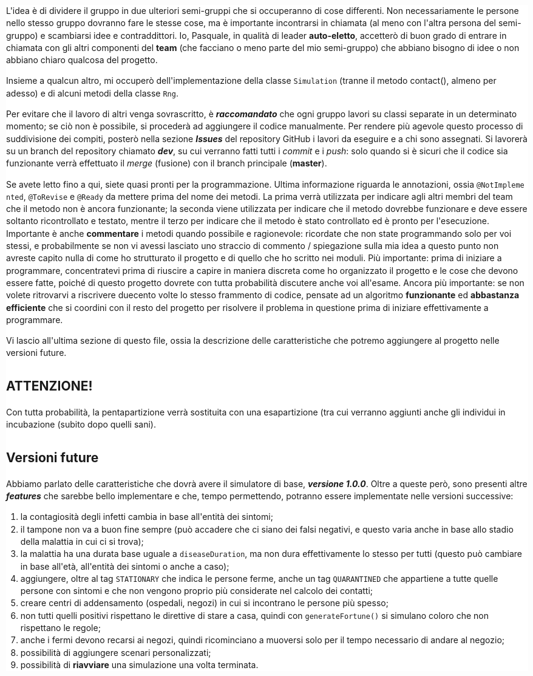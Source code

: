 L'idea è di dividere il gruppo in due ulteriori semi-gruppi che si occuperanno di cose differenti. Non necessariamente le persone nello stesso gruppo dovranno fare le stesse cose, ma è importante incontrarsi in chiamata (al meno con l'altra persona del semi-gruppo) e scambiarsi idee e contraddittori. Io, Pasquale, in qualità di leader **auto-eletto**,  accetterò di buon grado di entrare in chiamata con gli altri componenti del **team** (che facciano o meno parte del mio semi-gruppo) che abbiano bisogno di idee o non abbiano chiaro qualcosa del progetto.

Insieme a qualcun altro, mi occuperò dell'implementazione della classe `Simulation` (tranne il metodo contact(), almeno per adesso) e di alcuni metodi della classe `Rng`. 

Per evitare che il lavoro di altri venga sovrascritto, è ***raccomandato*** che ogni gruppo lavori su classi separate in un determinato momento; se ciò non è possibile, si procederà ad aggiungere il codice manualmente. Per rendere più agevole questo processo di suddivisione dei compiti, posterò nella sezione ***Issues***  del repository GitHub i lavori da eseguire e a chi sono assegnati. 
Si lavorerà su un branch del repository chiamato ***dev***, su cui verranno fatti tutti i *commit* e i *push*: solo quando si è sicuri che il codice sia funzionante verrà effettuato il *merge* (fusione) con il branch principale (**master**).

Se avete letto fino a qui, siete quasi pronti per la programmazione. 
Ultima informazione riguarda le annotazioni, ossia `@NotImplemented`, `@ToRevise` e `@Ready` da mettere prima del nome dei metodi. 
La prima verrà utilizzata per indicare agli altri membri del team che il metodo non è ancora funzionante; la seconda viene utilizzata per indicare che il metodo dovrebbe funzionare e deve essere soltanto ricontrollato e testato, mentre il terzo per indicare che il metodo è stato controllato ed è pronto per l'esecuzione.
Importante è anche **commentare** i metodi quando possibile e ragionevole: ricordate che non state programmando solo per voi stessi, e probabilmente se non vi avessi lasciato uno straccio di commento / spiegazione sulla mia idea a questo punto non avreste capito nulla di come ho strutturato il progetto e di quello che ho scritto nei moduli. 
Più importante: prima di iniziare a programmare, concentratevi prima di riuscire a capire in maniera discreta come ho organizzato il progetto e le cose che devono essere fatte, poiché di questo progetto dovrete con tutta probabilità discutere anche voi all'esame. 
Ancora più importante: se non volete ritrovarvi a riscrivere duecento volte lo stesso frammento di codice, pensate ad un algoritmo **funzionante** ed **abbastanza efficiente** che si coordini con il resto del progetto per risolvere il problema in questione prima di iniziare effettivamente a programmare. 

Vi lascio all'ultima sezione di questo file, ossia la descrizione delle caratteristiche che potremo aggiungere al progetto nelle versioni future.

## ATTENZIONE!
Con tutta probabilità, la pentapartizione verrà sostituita con una esapartizione (tra cui verranno aggiunti anche gli individui in incubazione (subito dopo quelli sani).

## Versioni future
Abbiamo parlato delle caratteristiche che dovrà avere il simulatore di base, ***versione 1.0.0***. Oltre a queste però, sono presenti altre ***features*** che sarebbe bello implementare e che, tempo permettendo, potranno essere implementate nelle versioni successive:
1. la contagiosità degli infetti cambia in base all'entità dei sintomi;
2. il tampone non va a buon fine sempre (può accadere che ci siano dei falsi negativi, e questo varia anche in base allo stadio della malattia in cui ci si trova);
3. la malattia ha una durata base uguale a `diseaseDuration`, ma non dura effettivamente lo stesso per tutti (questo può cambiare in base all'età, all'entità dei sintomi o anche a caso);
4. aggiungere, oltre al tag `STATIONARY` che indica le persone ferme, anche un tag `QUARANTINED` che appartiene a tutte quelle persone con sintomi e che non vengono proprio più considerate nel calcolo dei contatti;
5. creare centri di addensamento (ospedali, negozi) in cui si incontrano le persone più spesso;
6. non tutti quelli positivi rispettano le direttive di stare a casa, quindi con `generateFortune()` si simulano coloro che non rispettano le regole;
7. anche i fermi devono recarsi ai negozi, quindi ricominciano a muoversi solo per il tempo necessario di andare al negozio;
8. possibilità di aggiungere scenari personalizzati;
9. possibilità di **riavviare** una simulazione una volta terminata.
